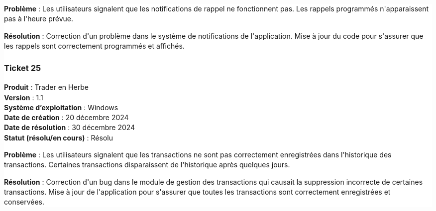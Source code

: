 **Problème** :
Les utilisateurs signalent que les notifications de rappel ne fonctionnent pas. Les rappels programmés n'apparaissent pas à l'heure prévue.

**Résolution** :
Correction d'un problème dans le système de notifications de l'application. Mise à jour du code pour s'assurer que les rappels sont correctement programmés et affichés.

### Ticket 25

**Produit** : Trader en Herbe<br>
**Version** : 1.1<br>
**Système d’exploitation** : Windows<br>
**Date de création** : 20 décembre 2024<br>
**Date de résolution** : 30 décembre 2024<br>
**Statut (résolu/en cours)** : Résolu

**Problème** :
Les utilisateurs signalent que les transactions ne sont pas correctement enregistrées dans l'historique des transactions. Certaines transactions disparaissent de l'historique après quelques jours.

**Résolution** :
Correction d'un bug dans le module de gestion des transactions qui causait la suppression incorrecte de certaines transactions. Mise à jour de l'application pour s'assurer que toutes les transactions sont correctement enregistrées et conservées.

